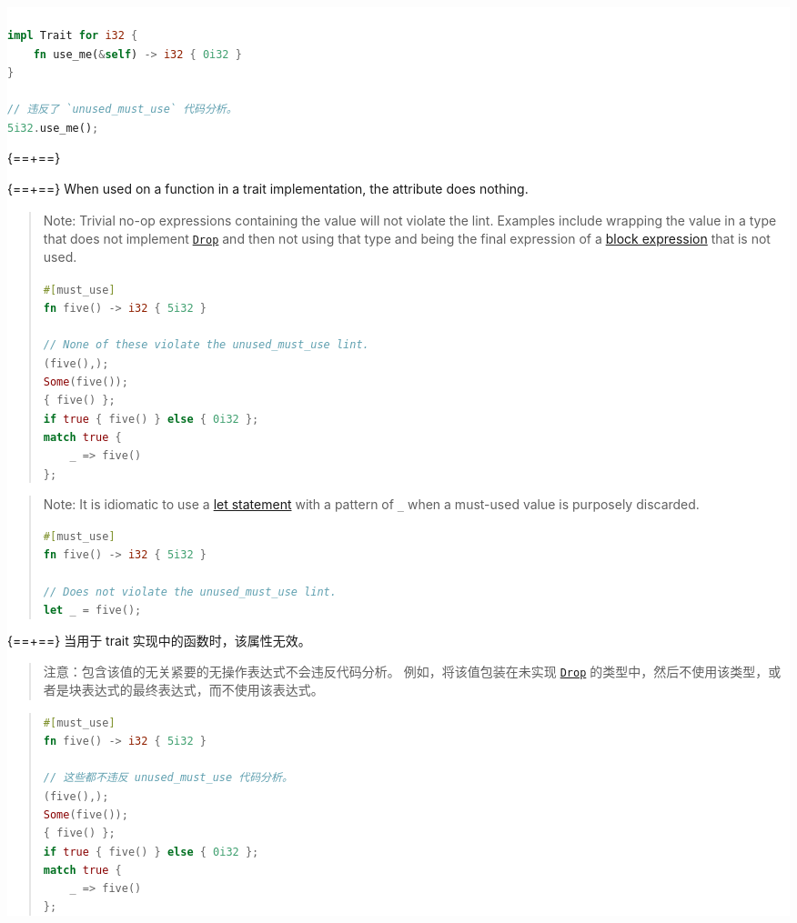 ```rust

impl Trait for i32 {
    fn use_me(&self) -> i32 { 0i32 }
}

// 违反了 `unused_must_use` 代码分析。
5i32.use_me();
```
{==+==}


{==+==}
When used on a function in a trait implementation, the attribute does nothing.

> Note: Trivial no-op expressions containing the value will not violate the
> lint. Examples include wrapping the value in a type that does not implement
> [`Drop`] and then not using that type and being the final expression of a
> [block expression] that is not used.
>
> ```rust
> #[must_use]
> fn five() -> i32 { 5i32 }
>
> // None of these violate the unused_must_use lint.
> (five(),);
> Some(five());
> { five() };
> if true { five() } else { 0i32 };
> match true {
>     _ => five()
> };
> ```

> Note: It is idiomatic to use a [let statement] with a pattern of `_`
> when a must-used value is purposely discarded.
>
> ```rust
> #[must_use]
> fn five() -> i32 { 5i32 }
>
> // Does not violate the unused_must_use lint.
> let _ = five();
> ```
{==+==}
当用于 trait 实现中的函数时，该属性无效。

> 注意：包含该值的无关紧要的无操作表达式不会违反代码分析。
> 例如，将该值包装在未实现 [`Drop`] 的类型中，然后不使用该类型，或者是块表达式的最终表达式，而不使用该表达式。

> ```rust
> #[must_use]
> fn five() -> i32 { 5i32 }
>
> // 这些都不违反 unused_must_use 代码分析。
> (five(),);
> Some(five());
> { five() };
> if true { five() } else { 0i32 };
> match true {
>     _ => five()
> };
> ```


[1270-deprecation.md]: https://github.com/rust-lang/rfcs/blob/master/text/1270-deprecation.md
[1270-deprecation.md]: https://github.com/rust-lang/rfcs/blob/master/text/1270-deprecation.md
[Clippy]: https://github.com/rust-lang/rust-clippy
[_MetaListNameValueStr_]: ../attributes.md#meta-item-attribute-syntax
[_MetaListPaths_]: ../attributes.md#meta-item-attribute-syntax
[_MetaNameValueStr_]: ../attributes.md#meta-item-attribute-syntax
[`Drop`]: ../special-types-and-traits.md#drop
[attributes]: ../attributes.md
[block expression]: ../expressions/block-expr.md
[call expression]: ../expressions/call-expr.md
[dyn trait]: ../types/trait-object.md
[enum variant]: ../items/enumerations.md
[enum]: ../items/enumerations.md
[expression statement]: ../statements.md#expression-statements
[expression]: ../expressions.md
[external block item]: ../items/external-blocks.md
[functions]: ../items/functions.md
[impl trait]: ../types/impl-trait.md
[implementation]: ../items/implementations.md
[item]: ../items.md
[let statement]: ../statements.md#let-statements
[macro definition]: ../macros-by-example.md
[module]: ../items/modules.md
[rustc book]: ../../rustc/lints/index.html
[rustc-lint-caps]: ../../rustc/lints/levels.html#capping-lints
[rustc-lint-cli]: ../../rustc/lints/levels.html#via-compiler-flag
[rustdoc]: ../../rustdoc/lints.html
[struct field]: ../items/structs.md
[struct]: ../items/structs.md
[trait declaration]: ../items/traits.md
[trait implementation items]: ../items/implementations.md#trait-implementations
[trait item]: ../items/traits.md
[traits]: ../items/traits.md
[union]: ../items/unions.md